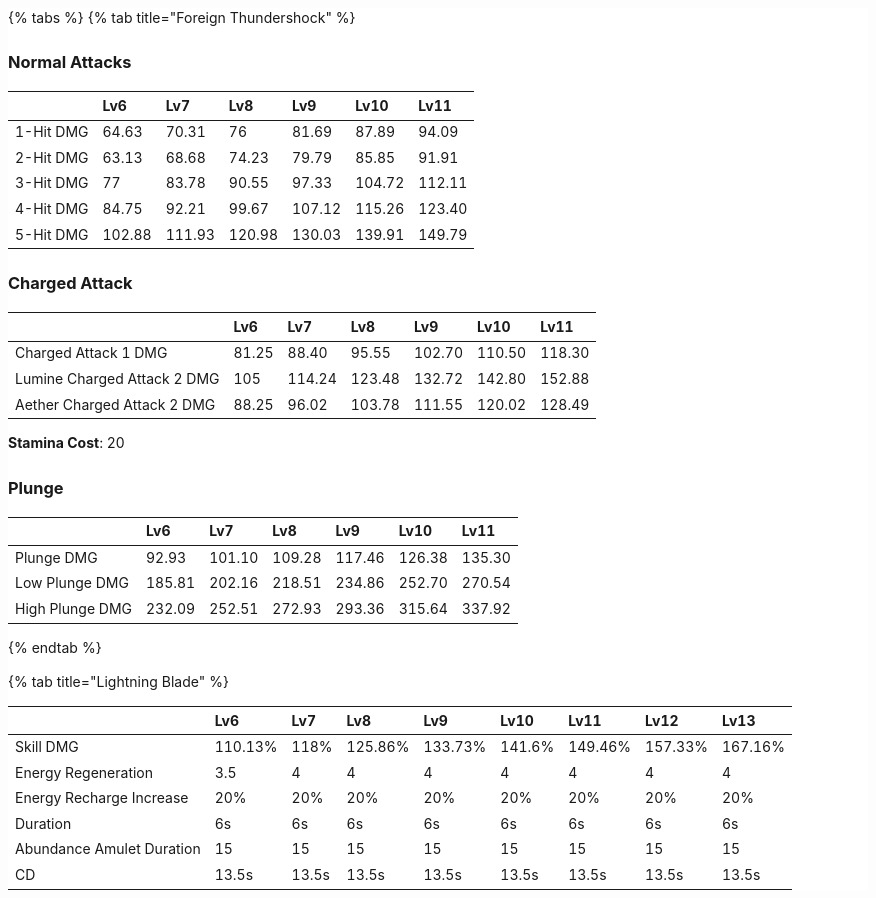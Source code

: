 {% tabs %}
{% tab title="Foreign Thundershock" %}
### Normal Attacks

|  | Lv6 | Lv7 | Lv8 | Lv9 | Lv10 | Lv11 |
| :--- | :--- | :--- | :--- | :--- | :--- | :--- |
| 1-Hit DMG | 64.63 | 70.31 | 76 | 81.69 | 87.89 | 94.09 |
| 2-Hit DMG | 63.13 | 68.68 | 74.23 | 79.79 | 85.85 | 91.91 |
| 3-Hit DMG | 77 | 83.78 | 90.55 | 97.33 | 104.72 | 112.11 |
| 4-Hit DMG | 84.75 | 92.21 | 99.67 | 107.12 | 115.26 | 123.40 |
| 5-Hit DMG | 102.88 | 111.93 | 120.98 | 130.03 | 139.91 | 149.79 |

### Charged Attack

|  | Lv6 | Lv7 | Lv8 | Lv9 | Lv10 | Lv11 |
| :--- | :--- | :--- | :--- | :--- | :--- | :--- |
| Charged Attack 1 DMG | 81.25 | 88.40 | 95.55 | 102.70 | 110.50 | 118.30 |
| Lumine Charged Attack 2 DMG | 105 | 114.24 | 123.48 | 132.72 | 142.80 | 152.88 |
| Aether Charged Attack 2 DMG | 88.25 | 96.02 | 103.78 | 111.55 | 120.02 | 128.49 |

**Stamina Cost**: 20

### Plunge

|  | Lv6 | Lv7 | Lv8 | Lv9 | Lv10 | Lv11 |
| :--- | :--- | :--- | :--- | :--- | :--- | :--- |
| Plunge DMG | 92.93 | 101.10 | 109.28 | 117.46 | 126.38 | 135.30 |
| Low Plunge DMG | 185.81 | 202.16 | 218.51 | 234.86 | 252.70 | 270.54 |
| High Plunge DMG | 232.09 | 252.51 | 272.93 | 293.36 | 315.64 | 337.92 |
{% endtab %}

{% tab title="Lightning Blade" %}

|  | Lv6 | Lv7 | Lv8 | Lv9 | Lv10 | Lv11 | Lv12 | Lv13 |
| :--- | :--- | :--- | :--- | :--- | :--- | :--- | :--- | :--- |
| Skill DMG | 110.13% | 118% | 125.86% | 133.73% | 141.6% | 149.46% | 157.33% | 167.16% |
| Energy Regeneration | 3.5 | 4 | 4 | 4 | 4 | 4 | 4 | 4 |
| Energy Recharge Increase | 20% | 20% | 20% | 20% | 20% | 20% | 20% | 20% |
| Duration | 6s | 6s | 6s | 6s | 6s | 6s | 6s | 6s |
| Abundance Amulet Duration | 15 | 15 | 15 | 15 | 15 | 15 | 15 | 15 |
| CD | 13.5s | 13.5s | 13.5s | 13.5s | 13.5s | 13.5s | 13.5s | 13.5s |

